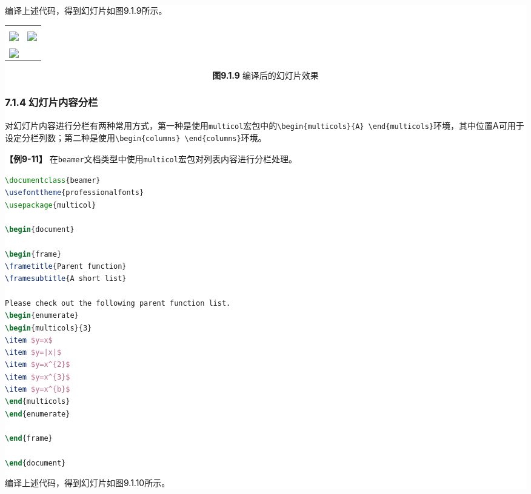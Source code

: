编译上述代码，得到幻灯片如图9.1.9所示。

<p align="center">
<table>
<tr>
<td><img align="middle" src="latex/chapter-9/graphics/example11_1.png" width="450"></td>
<td><img align="middle" src="latex/chapter-9/graphics/example11_2.png" width="450"></td>
</tr>
<tr>
<td><img align="middle" src="latex/chapter-9/graphics/example11_3.png" width="450"></td>
</tr>
</table>
</p>

<center><b>图9.1.9</b> 编译后的幻灯片效果</center>



### 7.1.4 幻灯片内容分栏

对幻灯片内容进行分栏有两种常用方式，第一种是使用`multicol`宏包中的`\begin{multicols}{A} \end{multicols}`环境，其中位置A可用于设定分栏列数；第二种是使用`\begin{columns} \end{columns}`环境。

**【例9-11】** 在`beamer`文档类型中使用`multicol`宏包对列表内容进行分栏处理。

```tex
\documentclass{beamer}
\usefonttheme{professionalfonts}
\usepackage{multicol}

\begin{document}

\begin{frame}
\frametitle{Parent function}
\framesubtitle{A short list}

Please check out the following parent function list.
\begin{enumerate}
\begin{multicols}{3}
\item $y=x$
\item $y=|x|$
\item $y=x^{2}$
\item $y=x^{3}$
\item $y=x^{b}$
\end{multicols}
\end{enumerate}

\end{frame}

\end{document}
```

编译上述代码，得到幻灯片如图9.1.10所示。
